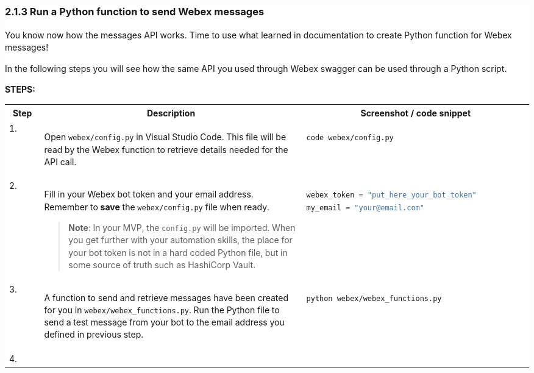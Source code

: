 </td></tr>
</table>

### 2.1.3 Run a Python function to send Webex messages

You know now how the messages API works. Time to use what learned in documentation to create Python function for Webex messages!

In the following steps you will see how the same API you used through Webex swagger can be used through a Python script.

**STEPS:**

<table>

<tr><th>Step</th><th width=50%>Description</th><th>Screenshot / code snippet</th></tr>

<tr><td>1.</td><td>

Open `webex/config.py` in Visual Studio Code. This file will be read by the Webex function to retrieve details needed for the API call.

</td><td>

```bash
code webex/config.py
```

</td></tr>
<tr><td>2.</td><td>

Fill in your Webex bot token and your email address. Remember to **save** the `webex/config.py` file when ready.

> **Note**: In your MVP, the `config.py` will be imported. When you get further with your automation skills, the place for your bot token is not in a hard coded Python file, but in some source of truth such as HashiCorp Vault.

</td><td>

```python
webex_token = "put_here_your_bot_token"
my_email = "your@email.com"
```

</td></tr>
<tr><td>3.</td><td>

A function to send and retrieve messages have been created for you in `webex/webex_functions.py`. Run the Python file to send a test message from your bot to the email address you defined in previous step.

</td><td>

```bash
python webex/webex_functions.py
```

</td></tr>

<tr><td>4.</td><td>
